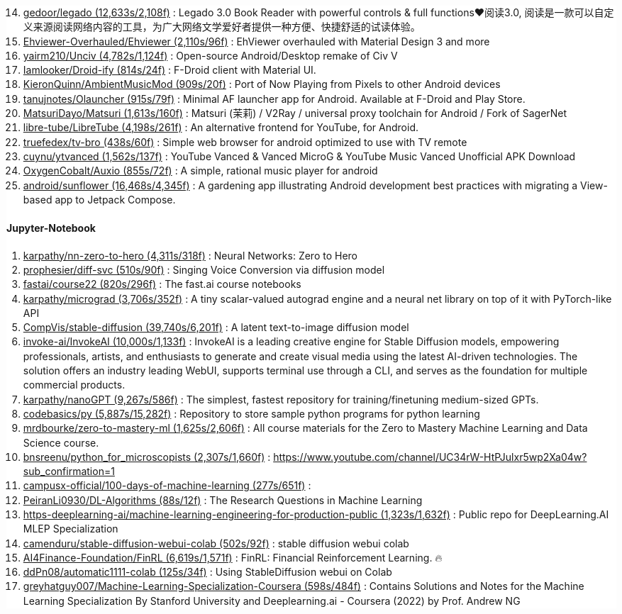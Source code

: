 14. [gedoor/legado (12,633s/2,108f)](https://github.com/gedoor/legado) : Legado 3.0 Book Reader with powerful controls & full functions❤️阅读3.0, 阅读是一款可以自定义来源阅读网络内容的工具，为广大网络文学爱好者提供一种方便、快捷舒适的试读体验。
15. [Ehviewer-Overhauled/Ehviewer (2,110s/96f)](https://github.com/Ehviewer-Overhauled/Ehviewer) : EhViewer overhauled with Material Design 3 and more
16. [yairm210/Unciv (4,782s/1,124f)](https://github.com/yairm210/Unciv) : Open-source Android/Desktop remake of Civ V
17. [Iamlooker/Droid-ify (814s/24f)](https://github.com/Iamlooker/Droid-ify) : F-Droid client with Material UI.
18. [KieronQuinn/AmbientMusicMod (909s/20f)](https://github.com/KieronQuinn/AmbientMusicMod) : Port of Now Playing from Pixels to other Android devices
19. [tanujnotes/Olauncher (915s/79f)](https://github.com/tanujnotes/Olauncher) : Minimal AF launcher app for Android. Available at F-Droid and Play Store.
20. [MatsuriDayo/Matsuri (1,613s/160f)](https://github.com/MatsuriDayo/Matsuri) : Matsuri (茉莉) / V2Ray / universal proxy toolchain for Android / Fork of SagerNet
21. [libre-tube/LibreTube (4,198s/261f)](https://github.com/libre-tube/LibreTube) : An alternative frontend for YouTube, for Android.
22. [truefedex/tv-bro (438s/60f)](https://github.com/truefedex/tv-bro) : Simple web browser for android optimized to use with TV remote
23. [cuynu/ytvanced (1,562s/137f)](https://github.com/cuynu/ytvanced) : YouTube Vanced & Vanced MicroG & YouTube Music Vanced Unofficial APK Download
24. [OxygenCobalt/Auxio (855s/72f)](https://github.com/OxygenCobalt/Auxio) : A simple, rational music player for android
25. [android/sunflower (16,468s/4,345f)](https://github.com/android/sunflower) : A gardening app illustrating Android development best practices with migrating a View-based app to Jetpack Compose.

#### Jupyter-Notebook
1. [karpathy/nn-zero-to-hero (4,311s/318f)](https://github.com/karpathy/nn-zero-to-hero) : Neural Networks: Zero to Hero
2. [prophesier/diff-svc (510s/90f)](https://github.com/prophesier/diff-svc) : Singing Voice Conversion via diffusion model
3. [fastai/course22 (820s/296f)](https://github.com/fastai/course22) : The fast.ai course notebooks
4. [karpathy/micrograd (3,706s/352f)](https://github.com/karpathy/micrograd) : A tiny scalar-valued autograd engine and a neural net library on top of it with PyTorch-like API
5. [CompVis/stable-diffusion (39,740s/6,201f)](https://github.com/CompVis/stable-diffusion) : A latent text-to-image diffusion model
6. [invoke-ai/InvokeAI (10,000s/1,133f)](https://github.com/invoke-ai/InvokeAI) : InvokeAI is a leading creative engine for Stable Diffusion models, empowering professionals, artists, and enthusiasts to generate and create visual media using the latest AI-driven technologies. The solution offers an industry leading WebUI, supports terminal use through a CLI, and serves as the foundation for multiple commercial products.
7. [karpathy/nanoGPT (9,267s/586f)](https://github.com/karpathy/nanoGPT) : The simplest, fastest repository for training/finetuning medium-sized GPTs.
8. [codebasics/py (5,887s/15,282f)](https://github.com/codebasics/py) : Repository to store sample python programs for python learning
9. [mrdbourke/zero-to-mastery-ml (1,625s/2,606f)](https://github.com/mrdbourke/zero-to-mastery-ml) : All course materials for the Zero to Mastery Machine Learning and Data Science course.
10. [bnsreenu/python_for_microscopists (2,307s/1,660f)](https://github.com/bnsreenu/python_for_microscopists) : https://www.youtube.com/channel/UC34rW-HtPJulxr5wp2Xa04w?sub_confirmation=1
11. [campusx-official/100-days-of-machine-learning (277s/651f)](https://github.com/campusx-official/100-days-of-machine-learning) : 
12. [PeiranLi0930/DL-Algorithms (88s/12f)](https://github.com/PeiranLi0930/DL-Algorithms) : The Research Questions in Machine Learning
13. [https-deeplearning-ai/machine-learning-engineering-for-production-public (1,323s/1,632f)](https://github.com/https-deeplearning-ai/machine-learning-engineering-for-production-public) : Public repo for DeepLearning.AI MLEP Specialization
14. [camenduru/stable-diffusion-webui-colab (502s/92f)](https://github.com/camenduru/stable-diffusion-webui-colab) : stable diffusion webui colab
15. [AI4Finance-Foundation/FinRL (6,619s/1,571f)](https://github.com/AI4Finance-Foundation/FinRL) : FinRL: Financial Reinforcement Learning. 🔥
16. [ddPn08/automatic1111-colab (125s/34f)](https://github.com/ddPn08/automatic1111-colab) : Using StableDiffusion webui on Colab
17. [greyhatguy007/Machine-Learning-Specialization-Coursera (598s/484f)](https://github.com/greyhatguy007/Machine-Learning-Specialization-Coursera) : Contains Solutions and Notes for the Machine Learning Specialization By Stanford University and Deeplearning.ai - Coursera (2022) by Prof. Andrew NG